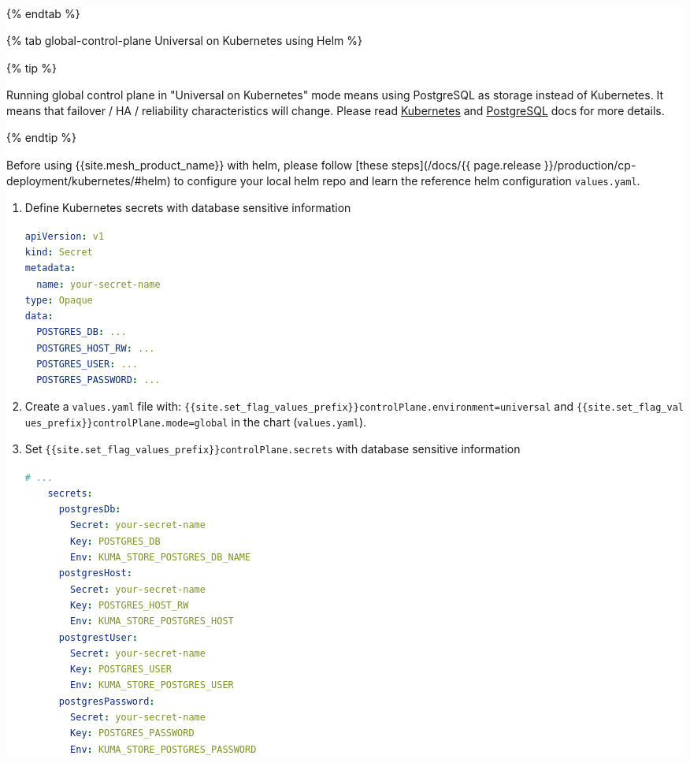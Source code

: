 {% endtab %}


{% tab global-control-plane Universal on Kubernetes using Helm %}

{% tip %}

Running global control plane in "Universal on Kubernetes" mode means using PostgreSQL as storage instead of Kubernetes.
It means that failover / HA / reliability characteristics will change.
Please read [Kubernetes](https://kubernetes.io/docs/setup/production-environment/tools/kubeadm/ha-topology/) and
[PostgreSQL](https://www.postgresql.org/docs/current/high-availability.html) docs for more details.

{% endtip %}

Before using {{site.mesh_product_name}} with helm, please follow [these steps](/docs/{{ page.release }}/production/cp-deployment/kubernetes/#helm) to configure your local helm repo and learn the reference helm configuration `values.yaml`.

1. Define Kubernetes secrets with database sensitive information

   ```yaml
   apiVersion: v1
   kind: Secret
   metadata:
     name: your-secret-name
   type: Opaque
   data:
     POSTGRES_DB: ...
     POSTGRES_HOST_RW: ...
     POSTGRES_USER: ...
     POSTGRES_PASSWORD: ...
   ```

2. Create a `values.yaml` file with: `{{site.set_flag_values_prefix}}controlPlane.environment=universal` and `{{site.set_flag_values_prefix}}controlPlane.mode=global` in the chart (`values.yaml`).

3. Set `{{site.set_flag_values_prefix}}controlPlane.secrets` with database sensitive information

   ```yaml
   # ...
       secrets:
         postgresDb:
           Secret: your-secret-name
           Key: POSTGRES_DB
           Env: KUMA_STORE_POSTGRES_DB_NAME
         postgresHost:
           Secret: your-secret-name
           Key: POSTGRES_HOST_RW
           Env: KUMA_STORE_POSTGRES_HOST
         postgrestUser:
           Secret: your-secret-name
           Key: POSTGRES_USER
           Env: KUMA_STORE_POSTGRES_USER
         postgresPassword:
           Secret: your-secret-name
           Key: POSTGRES_PASSWORD
           Env: KUMA_STORE_POSTGRES_PASSWORD
   ```
